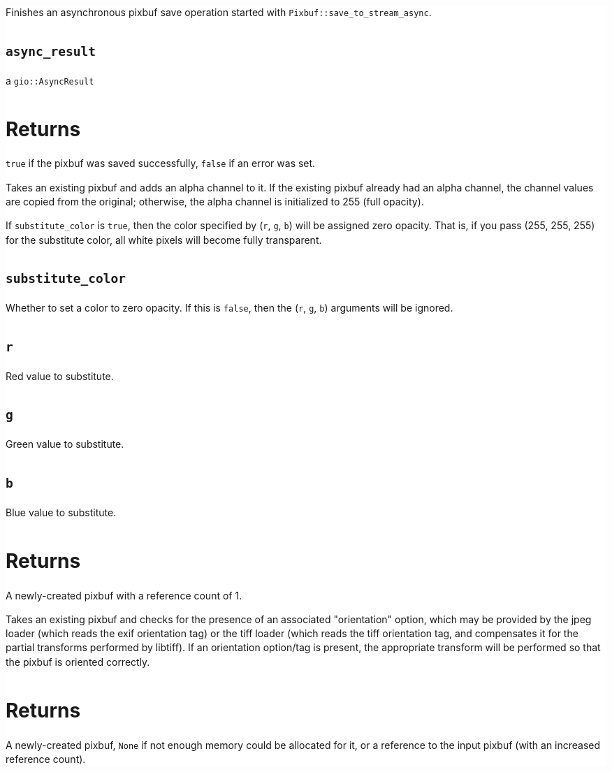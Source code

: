 Finishes an asynchronous pixbuf save operation started with
`Pixbuf::save_to_stream_async`.
## `async_result`
a `gio::AsyncResult`

# Returns

`true` if the pixbuf was saved successfully, `false` if an error was set.

Takes an existing pixbuf and adds an alpha channel to it.
If the existing pixbuf already had an alpha channel, the channel
values are copied from the original; otherwise, the alpha channel
is initialized to 255 (full opacity).

If `substitute_color` is `true`, then the color specified by (`r`, `g`, `b`) will be
assigned zero opacity. That is, if you pass (255, 255, 255) for the
substitute color, all white pixels will become fully transparent.
## `substitute_color`
Whether to set a color to zero opacity. If this
is `false`, then the (`r`, `g`, `b`) arguments will be ignored.
## `r`
Red value to substitute.
## `g`
Green value to substitute.
## `b`
Blue value to substitute.

# Returns

A newly-created pixbuf with a reference count of 1.

Takes an existing pixbuf and checks for the presence of an
associated "orientation" option, which may be provided by the
jpeg loader (which reads the exif orientation tag) or the
tiff loader (which reads the tiff orientation tag, and
compensates it for the partial transforms performed by
libtiff). If an orientation option/tag is present, the
appropriate transform will be performed so that the pixbuf
is oriented correctly.

# Returns

A newly-created pixbuf, `None` if
not enough memory could be allocated for it, or a reference to the
input pixbuf (with an increased reference count).
